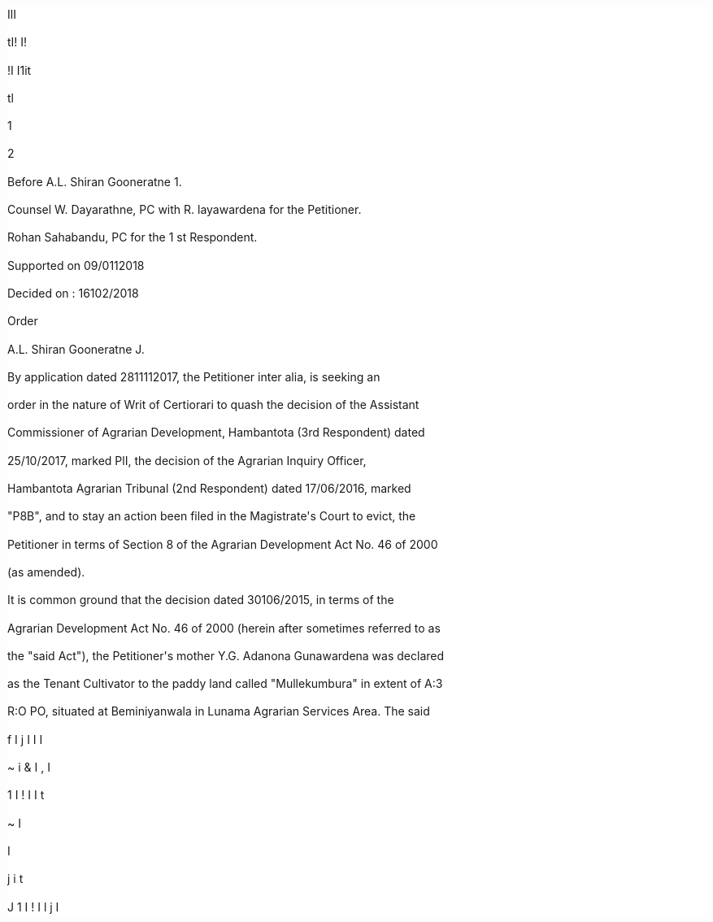 IlI

tI! I!

!I I1it

tl

1

2

Before A.L. Shiran Gooneratne 1.

Counsel W. Dayarathne, PC with R. layawardena for the Petitioner.

Rohan Sahabandu, PC for the 1 st Respondent.

Supported on 09/0112018

Decided on : 16102/2018

Order

A.L. Shiran Gooneratne J.

By application dated 2811112017, the Petitioner inter alia, is seeking an

order in the nature of Writ of Certiorari to quash the decision of the Assistant

Commissioner of Agrarian Development, Hambantota (3rd Respondent) dated

25/10/2017, marked PlI, the decision of the Agrarian Inquiry Officer,

Hambantota Agrarian Tribunal (2nd Respondent) dated 17/06/2016, marked

"P8B", and to stay an action been filed in the Magistrate's Court to evict, the

Petitioner in terms of Section 8 of the Agrarian Development Act No. 46 of 2000

(as amended).

It is common ground that the decision dated 30106/2015, in terms of the

Agrarian Development Act No. 46 of 2000 (herein after sometimes referred to as

the "said Act"), the Petitioner's mother Y.G. Adanona Gunawardena was declared

as the Tenant Cultivator to the paddy land called "Mullekumbura" in extent of A:3

R:O PO, situated at Beminiyanwala in Lunama Agrarian Services Area. The said

f I j I I I

~ i & I , I

1 I ! I I t

~ I

I

j i t

J 1 I ! I l j I
